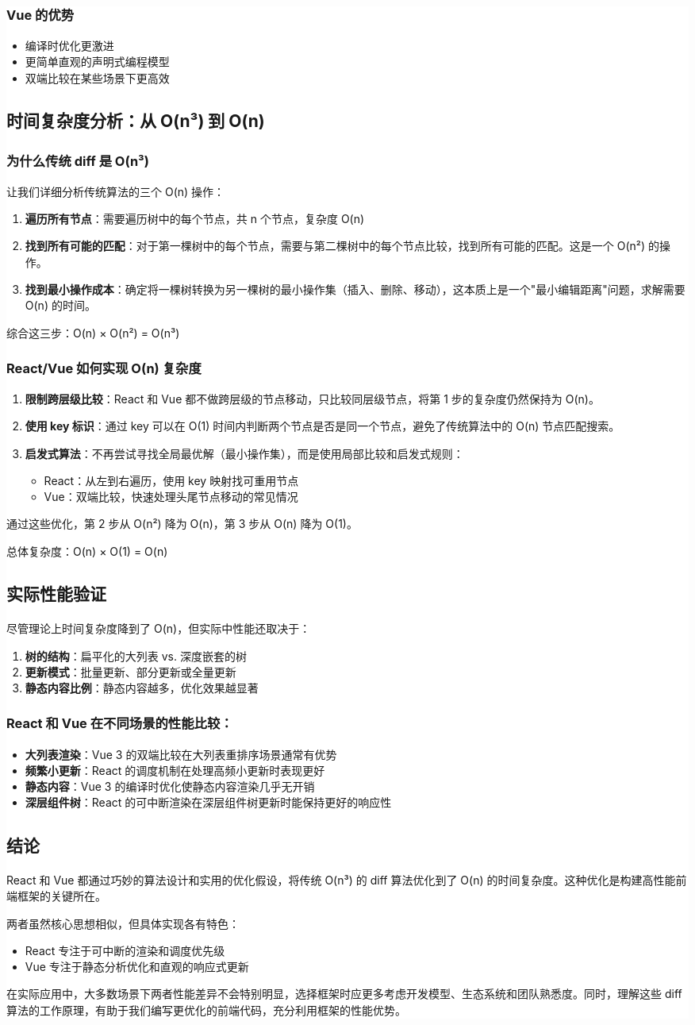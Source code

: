 ### Vue 的优势

- 编译时优化更激进
- 更简单直观的声明式编程模型
- 双端比较在某些场景下更高效

## 时间复杂度分析：从 O(n³) 到 O(n)

### 为什么传统 diff 是 O(n³)

让我们详细分析传统算法的三个 O(n) 操作：

1. **遍历所有节点**：需要遍历树中的每个节点，共 n 个节点，复杂度 O(n)

2. **找到所有可能的匹配**：对于第一棵树中的每个节点，需要与第二棵树中的每个节点比较，找到所有可能的匹配。这是一个 O(n²) 的操作。

3. **找到最小操作成本**：确定将一棵树转换为另一棵树的最小操作集（插入、删除、移动），这本质上是一个"最小编辑距离"问题，求解需要 O(n) 的时间。

综合这三步：O(n) × O(n²) = O(n³)

### React/Vue 如何实现 O(n) 复杂度

1. **限制跨层级比较**：React 和 Vue 都不做跨层级的节点移动，只比较同层级节点，将第 1 步的复杂度仍然保持为 O(n)。

2. **使用 key 标识**：通过 key 可以在 O(1) 时间内判断两个节点是否是同一个节点，避免了传统算法中的 O(n) 节点匹配搜索。

3. **启发式算法**：不再尝试寻找全局最优解（最小操作集），而是使用局部比较和启发式规则：
   - React：从左到右遍历，使用 key 映射找可重用节点
   - Vue：双端比较，快速处理头尾节点移动的常见情况

通过这些优化，第 2 步从 O(n²) 降为 O(n)，第 3 步从 O(n) 降为 O(1)。

总体复杂度：O(n) × O(1) = O(n)

## 实际性能验证

尽管理论上时间复杂度降到了 O(n)，但实际中性能还取决于：

1. **树的结构**：扁平化的大列表 vs. 深度嵌套的树
2. **更新模式**：批量更新、部分更新或全量更新
3. **静态内容比例**：静态内容越多，优化效果越显著

### React 和 Vue 在不同场景的性能比较：

- **大列表渲染**：Vue 3 的双端比较在大列表重排序场景通常有优势
- **频繁小更新**：React 的调度机制在处理高频小更新时表现更好
- **静态内容**：Vue 3 的编译时优化使静态内容渲染几乎无开销
- **深层组件树**：React 的可中断渲染在深层组件树更新时能保持更好的响应性

## 结论

React 和 Vue 都通过巧妙的算法设计和实用的优化假设，将传统 O(n³) 的 diff 算法优化到了 O(n) 的时间复杂度。这种优化是构建高性能前端框架的关键所在。

两者虽然核心思想相似，但具体实现各有特色：

- React 专注于可中断的渲染和调度优先级
- Vue 专注于静态分析优化和直观的响应式更新

在实际应用中，大多数场景下两者性能差异不会特别明显，选择框架时应更多考虑开发模型、生态系统和团队熟悉度。同时，理解这些 diff 算法的工作原理，有助于我们编写更优化的前端代码，充分利用框架的性能优势。
